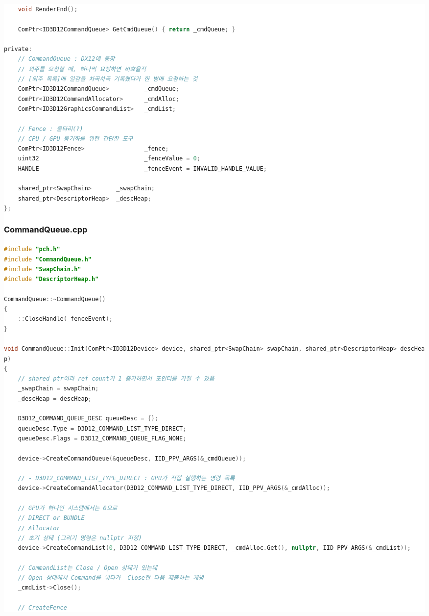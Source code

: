 ```c
	void RenderEnd();

	ComPtr<ID3D12CommandQueue> GetCmdQueue() { return _cmdQueue; }

private:
	// CommandQueue : DX12에 등장
	// 외주를 요청할 때, 하나씩 요청하면 비효율적
	// [외주 목록]에 일감을 차곡차곡 기록했다가 한 방에 요청하는 것
	ComPtr<ID3D12CommandQueue>			_cmdQueue;
	ComPtr<ID3D12CommandAllocator>		_cmdAlloc;
	ComPtr<ID3D12GraphicsCommandList>	_cmdList;

	// Fence : 울타리(?)
	// CPU / GPU 동기화를 위한 간단한 도구
	ComPtr<ID3D12Fence>					_fence;
	uint32								_fenceValue = 0;
	HANDLE								_fenceEvent = INVALID_HANDLE_VALUE;

	shared_ptr<SwapChain>		_swapChain;
	shared_ptr<DescriptorHeap>	_descHeap;
};
```

### CommandQueue.cpp
```cpp
#include "pch.h"
#include "CommandQueue.h"
#include "SwapChain.h"
#include "DescriptorHeap.h"

CommandQueue::~CommandQueue()
{
	::CloseHandle(_fenceEvent);
}

void CommandQueue::Init(ComPtr<ID3D12Device> device, shared_ptr<SwapChain> swapChain, shared_ptr<DescriptorHeap> descHeap)
{
	// shared ptr이라 ref count가 1 증가하면서 포인터를 가질 수 있음
	_swapChain = swapChain;
	_descHeap = descHeap;

	D3D12_COMMAND_QUEUE_DESC queueDesc = {};
	queueDesc.Type = D3D12_COMMAND_LIST_TYPE_DIRECT;
	queueDesc.Flags = D3D12_COMMAND_QUEUE_FLAG_NONE;

	device->CreateCommandQueue(&queueDesc, IID_PPV_ARGS(&_cmdQueue));

	// - D3D12_COMMAND_LIST_TYPE_DIRECT : GPU가 직접 실행하는 명령 목록
	device->CreateCommandAllocator(D3D12_COMMAND_LIST_TYPE_DIRECT, IID_PPV_ARGS(&_cmdAlloc));

	// GPU가 하나인 시스템에서는 0으로
	// DIRECT or BUNDLE
	// Allocator
	// 초기 상태 (그리기 명령은 nullptr 지정)
	device->CreateCommandList(0, D3D12_COMMAND_LIST_TYPE_DIRECT, _cmdAlloc.Get(), nullptr, IID_PPV_ARGS(&_cmdList));

	// CommandList는 Close / Open 상태가 있는데
	// Open 상태에서 Command를 넣다가  Close한 다음 제출하는 개념
	_cmdList->Close();

	// CreateFence
```